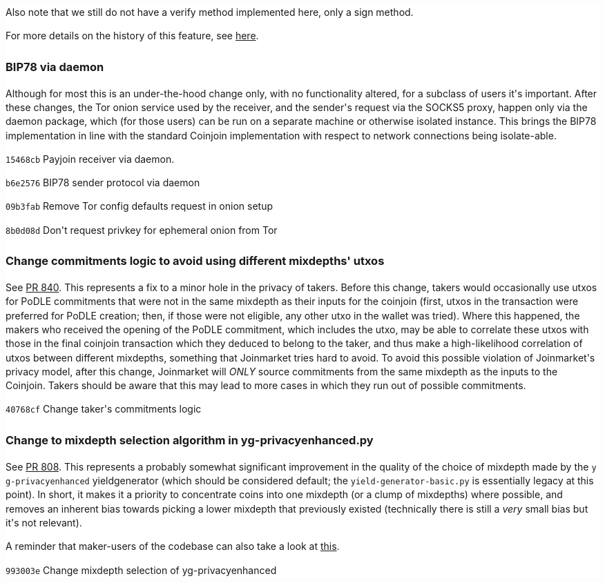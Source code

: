 Also note that we still do not have a verify method implemented here, only a sign method.

For more details on the history of this feature, see [here](https://github.com/JoinMarket-Org/joinmarket-clientserver/pull/841#issuecomment-808329156).

### BIP78 via daemon

Although for most this is an under-the-hood change only, with no functionality altered, for a subclass of users it's important. After these changes, the Tor onion service used by the receiver, and the sender's request via the SOCKS5 proxy, happen only via the daemon package, which (for those users) can be run on a separate machine or otherwise isolated instance. This brings the BIP78 implementation in line with the standard Coinjoin implementation with respect to network connections being isolate-able.

`15468cb` Payjoin receiver via daemon.

`b6e2576` BIP78 sender protocol via daemon

`09b3fab` Remove Tor config defaults request in onion setup

`8b0d08d` Don't request privkey for ephemeral onion from Tor

### Change commitments logic to avoid using different mixdepths' utxos

See [PR 840](https://github.com/JoinMarket-Org/joinmarket-clientserver/pull/840). This represents a fix to a minor hole in the privacy of takers. Before this change, takers would occasionally use utxos for PoDLE commitments that were not in the same mixdepth as their inputs for the coinjoin (first, utxos in the transaction were preferred for PoDLE creation; then, if those were not eligible, any other utxo in the wallet was tried). Where this happened, the makers who received the opening of the PoDLE commitment, which includes the utxo, may be able to correlate these utxos with those in the final coinjoin transaction which they deduced to belong to the taker, and thus make a high-likelihood correlation of utxos between different mixdepths, something that Joinmarket tries hard to avoid.
To avoid this possible violation of Joinmarket's privacy model, after this change, Joinmarket will *ONLY* source commitments from the same mixdepth as the inputs to the Coinjoin. Takers should be aware that this may lead to more cases in which they run out of possible commitments.

`40768cf` Change taker's commitments logic

### Change to mixdepth selection algorithm in yg-privacyenhanced.py

See [PR 808](https://github.com/JoinMarket-Org/joinmarket-clientserver/pull/808). This represents a probably somewhat significant improvement in the quality of the choice of mixdepth made by the `yg-privacyenhanced` yieldgenerator (which should be considered default; the `yield-generator-basic.py` is essentially legacy at this point). In short, it makes it a priority to concentrate coins into one mixdepth (or a clump of mixdepths) where possible, and removes an inherent bias towards picking a lower mixdepth that previously existed (technically there is still a *very* small bias but it's not relevant).

A reminder that maker-users of the codebase can also take a look at [this](https://github.com/JoinMarket-Org/custom-scripts/blob/master/yield-generators/yg-acyclic.py).

`993003e` Change mixdepth selection of yg-privacyenhanced

